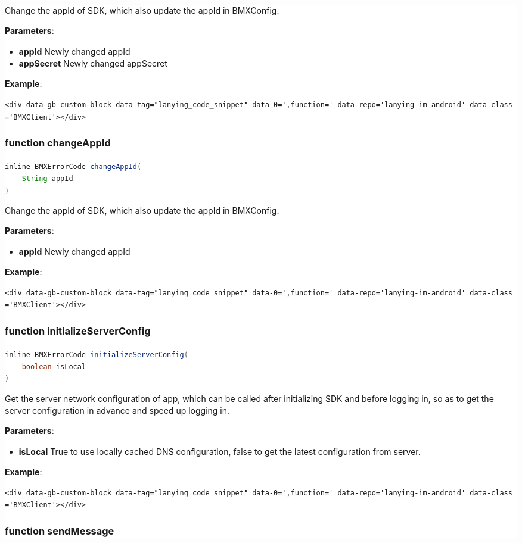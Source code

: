 Change the appId of SDK, which also update the appId in BMXConfig.

**Parameters**:

* **appId** Newly changed appId
* **appSecret** Newly changed appSecret

**Example**:

```
<div data-gb-custom-block data-tag="lanying_code_snippet" data-0=',function=' data-repo='lanying-im-android' data-class='BMXClient'></div>
```

### function changeAppId

```java
inline BMXErrorCode changeAppId(
    String appId
)
```

Change the appId of SDK, which also update the appId in BMXConfig.

**Parameters**:

* **appId** Newly changed appId

**Example**:

```
<div data-gb-custom-block data-tag="lanying_code_snippet" data-0=',function=' data-repo='lanying-im-android' data-class='BMXClient'></div>
```

### function initializeServerConfig

```java
inline BMXErrorCode initializeServerConfig(
    boolean isLocal
)
```

Get the server network configuration of app, which can be called after initializing SDK and before logging in, so as to get the server configuration in advance and speed up logging in.

**Parameters**:

* **isLocal** True to use locally cached DNS configuration, false to get the latest configuration from server.

**Example**:

```
<div data-gb-custom-block data-tag="lanying_code_snippet" data-0=',function=' data-repo='lanying-im-android' data-class='BMXClient'></div>
```

### function sendMessage
